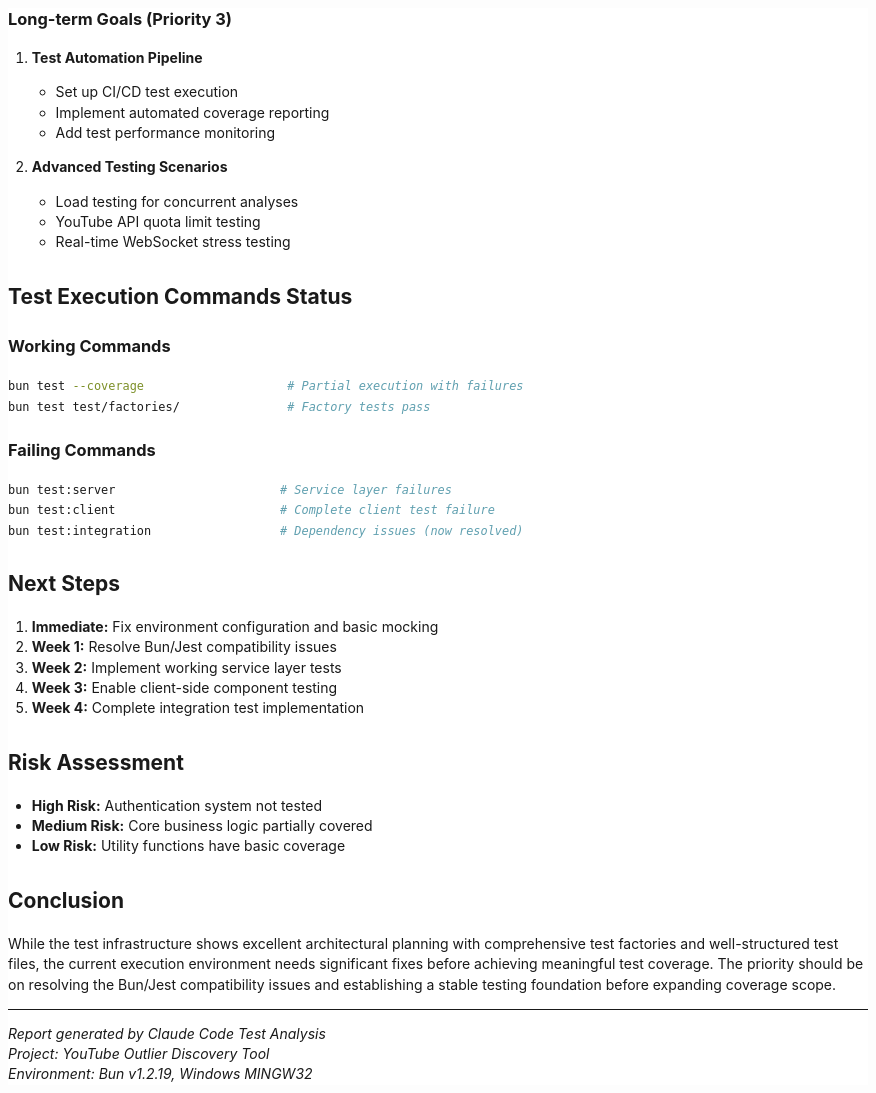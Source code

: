 ### Long-term Goals (Priority 3)
1. **Test Automation Pipeline**
   - Set up CI/CD test execution
   - Implement automated coverage reporting
   - Add test performance monitoring

2. **Advanced Testing Scenarios**
   - Load testing for concurrent analyses
   - YouTube API quota limit testing
   - Real-time WebSocket stress testing

## Test Execution Commands Status

### Working Commands
```bash
bun test --coverage                    # Partial execution with failures
bun test test/factories/               # Factory tests pass
```

### Failing Commands
```bash
bun test:server                       # Service layer failures
bun test:client                       # Complete client test failure
bun test:integration                  # Dependency issues (now resolved)
```

## Next Steps

1. **Immediate:** Fix environment configuration and basic mocking
2. **Week 1:** Resolve Bun/Jest compatibility issues
3. **Week 2:** Implement working service layer tests
4. **Week 3:** Enable client-side component testing
5. **Week 4:** Complete integration test implementation

## Risk Assessment

- **High Risk:** Authentication system not tested
- **Medium Risk:** Core business logic partially covered
- **Low Risk:** Utility functions have basic coverage

## Conclusion

While the test infrastructure shows excellent architectural planning with comprehensive test factories and well-structured test files, the current execution environment needs significant fixes before achieving meaningful test coverage. The priority should be on resolving the Bun/Jest compatibility issues and establishing a stable testing foundation before expanding coverage scope.

---
*Report generated by Claude Code Test Analysis*  
*Project: YouTube Outlier Discovery Tool*  
*Environment: Bun v1.2.19, Windows MINGW32*